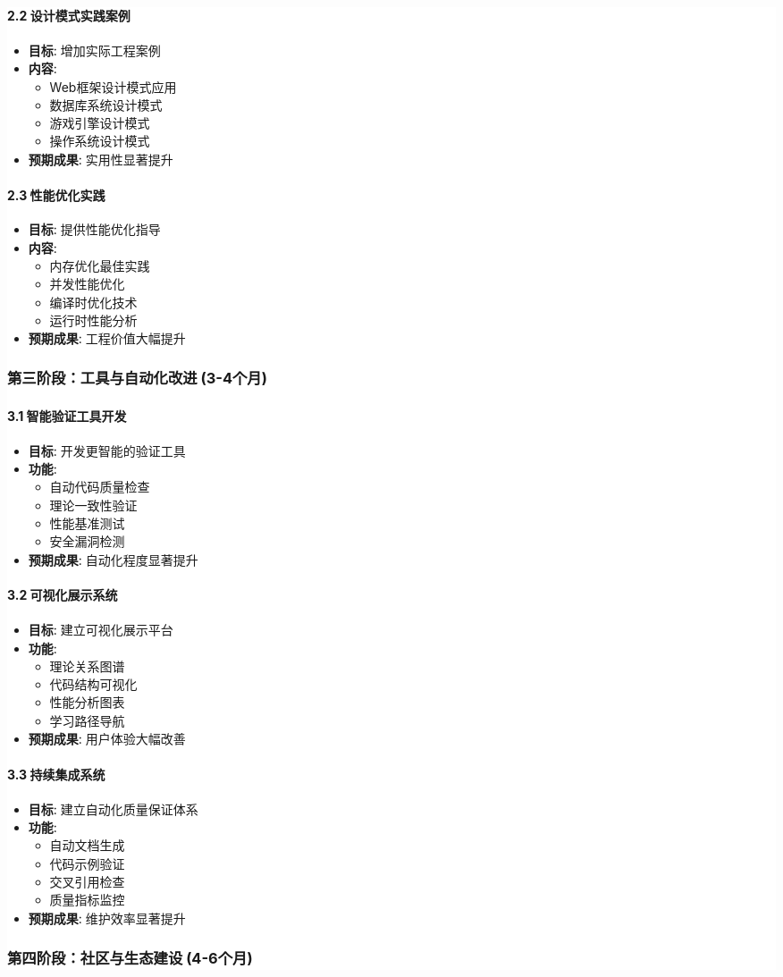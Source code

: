 #### 2.2 设计模式实践案例

- **目标**: 增加实际工程案例
- **内容**:
  - Web框架设计模式应用
  - 数据库系统设计模式
  - 游戏引擎设计模式
  - 操作系统设计模式
- **预期成果**: 实用性显著提升

#### 2.3 性能优化实践

- **目标**: 提供性能优化指导
- **内容**:
  - 内存优化最佳实践
  - 并发性能优化
  - 编译时优化技术
  - 运行时性能分析
- **预期成果**: 工程价值大幅提升

### 第三阶段：工具与自动化改进 (3-4个月)

#### 3.1 智能验证工具开发

- **目标**: 开发更智能的验证工具
- **功能**:
  - 自动代码质量检查
  - 理论一致性验证
  - 性能基准测试
  - 安全漏洞检测
- **预期成果**: 自动化程度显著提升

#### 3.2 可视化展示系统

- **目标**: 建立可视化展示平台
- **功能**:
  - 理论关系图谱
  - 代码结构可视化
  - 性能分析图表
  - 学习路径导航
- **预期成果**: 用户体验大幅改善

#### 3.3 持续集成系统

- **目标**: 建立自动化质量保证体系
- **功能**:
  - 自动文档生成
  - 代码示例验证
  - 交叉引用检查
  - 质量指标监控
- **预期成果**: 维护效率显著提升

### 第四阶段：社区与生态建设 (4-6个月)
